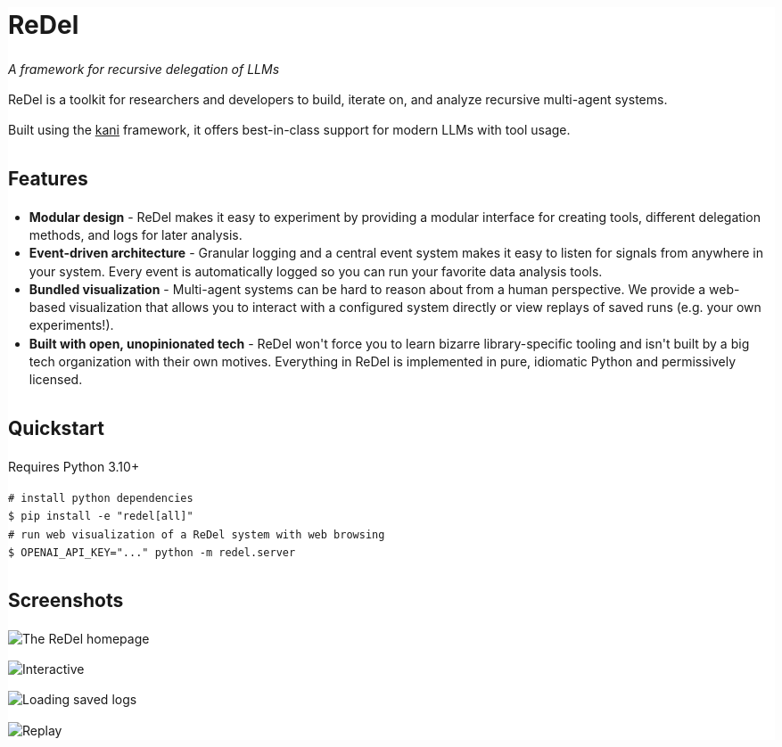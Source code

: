 # ReDel

*A framework for recursive delegation of LLMs*

ReDel is a toolkit for researchers and developers to build, iterate on, and analyze recursive multi-agent systems.

Built using the [kani](https://github.com/zhudotexe/kani) framework, it offers best-in-class support for modern
LLMs with tool usage.

## Features

- **Modular design** - ReDel makes it easy to experiment by providing a modular interface for creating tools, different
  delegation methods, and logs for later analysis.
- **Event-driven architecture** - Granular logging and a central event system makes it easy to listen for signals
  from anywhere in your system. Every event is automatically logged so you can run your favorite data analysis tools.
- **Bundled visualization** - Multi-agent systems can be hard to reason about from a human perspective. We provide a
  web-based visualization that allows you to interact with a configured system directly or view replays of saved runs
  (e.g. your own experiments!).
- **Built with open, unopinionated tech** - ReDel won't force you to learn bizarre library-specific tooling and isn't
  built by a big tech organization with their own motives. Everything in ReDel is implemented in pure, idiomatic Python
  and permissively licensed.

## Quickstart

Requires Python 3.10+

```shell
# install python dependencies
$ pip install -e "redel[all]"
# run web visualization of a ReDel system with web browsing
$ OPENAI_API_KEY="..." python -m redel.server
```

## Screenshots

![The ReDel homepage](docs/_static/home.png)

![Interactive](docs/_static/delegate2.png)

![Loading saved logs](docs/_static/loader.png)

![Replay](docs/_static/replay.png)
